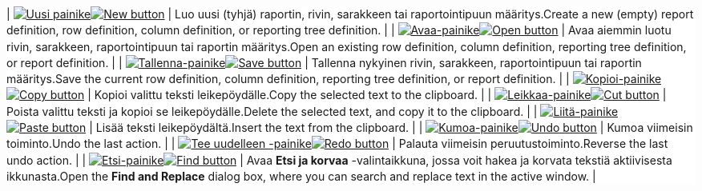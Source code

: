 | <span data-ttu-id="5ffd1-315">[![Uusi painike](./media/rowc130389.png)](./media/rowc130389.png)</span><span class="sxs-lookup"><span data-stu-id="5ffd1-315">[![New button](./media/rowc130389.png)](./media/rowc130389.png)</span></span>                              | <span data-ttu-id="5ffd1-316">Luo uusi (tyhjä) raportin, rivin, sarakkeen tai raportointipuun määritys.</span><span class="sxs-lookup"><span data-stu-id="5ffd1-316">Create a new (empty) report definition, row definition, column definition, or reporting tree definition.</span></span>                                                                               |
| <span data-ttu-id="5ffd1-317">[![Avaa-painike](./media/openfolderc130389.png)](./media/openfolderc130389.png)</span><span class="sxs-lookup"><span data-stu-id="5ffd1-317">[![Open button](./media/openfolderc130389.png)](./media/openfolderc130389.png)</span></span>               | <span data-ttu-id="5ffd1-318">Avaa aiemmin luotu rivin, sarakkeen, raportointipuun tai raportin määritys.</span><span class="sxs-lookup"><span data-stu-id="5ffd1-318">Open an existing row definition, column definition, reporting tree definition, or report definition.</span></span>                                                                                   |
| <span data-ttu-id="5ffd1-319">[![Tallenna-painike](./media/savec130389.png)](./media/savec130389.png)</span><span class="sxs-lookup"><span data-stu-id="5ffd1-319">[![Save button](./media/savec130389.png)](./media/savec130389.png)</span></span>                           | <span data-ttu-id="5ffd1-320">Tallenna nykyinen rivin, sarakkeen, raportointipuun tai raportin määritys.</span><span class="sxs-lookup"><span data-stu-id="5ffd1-320">Save the current row definition, column definition, reporting tree definition, or report definition.</span></span>                                                                                   |
| <span data-ttu-id="5ffd1-321">[![Kopioi-painike](./media/copyc130389.png)](./media/copyc130389.png)</span><span class="sxs-lookup"><span data-stu-id="5ffd1-321">[![Copy button](./media/copyc130389.png)](./media/copyc130389.png)</span></span>                           | <span data-ttu-id="5ffd1-322">Kopioi valittu teksti leikepöydälle.</span><span class="sxs-lookup"><span data-stu-id="5ffd1-322">Copy the selected text to the clipboard.</span></span>                                                                                                                                               |
| <span data-ttu-id="5ffd1-323">[![Leikkaa-painike](./media/cutc130389.png)](./media/cutc130389.png)</span><span class="sxs-lookup"><span data-stu-id="5ffd1-323">[![Cut button](./media/cutc130389.png)](./media/cutc130389.png)</span></span>                              | <span data-ttu-id="5ffd1-324">Poista valittu teksti ja kopioi se leikepöydälle.</span><span class="sxs-lookup"><span data-stu-id="5ffd1-324">Delete the selected text, and copy it to the clipboard.</span></span>                                                                                                                                |
| <span data-ttu-id="5ffd1-325">[![Liitä-painike](./media/pastec130389.png)](./media/pastec130389.png)</span><span class="sxs-lookup"><span data-stu-id="5ffd1-325">[![Paste button](./media/pastec130389.png)](./media/pastec130389.png)</span></span>                        | <span data-ttu-id="5ffd1-326">Lisää teksti leikepöydältä.</span><span class="sxs-lookup"><span data-stu-id="5ffd1-326">Insert the text from the clipboard.</span></span>                                                                                                                                                    |
| <span data-ttu-id="5ffd1-327">[![Kumoa-painike](./media/undoc130389.png)](./media/undoc130389.png)</span><span class="sxs-lookup"><span data-stu-id="5ffd1-327">[![Undo button](./media/undoc130389.png)](./media/undoc130389.png)</span></span>                           | <span data-ttu-id="5ffd1-328">Kumoa viimeisin toiminto.</span><span class="sxs-lookup"><span data-stu-id="5ffd1-328">Undo the last action.</span></span>                                                                                                                                                                  |
| <span data-ttu-id="5ffd1-329">[![Tee uudelleen -painike](./media/redoc130389.png)](./media/redoc130389.png)</span><span class="sxs-lookup"><span data-stu-id="5ffd1-329">[![Redo button](./media/redoc130389.png)](./media/redoc130389.png)</span></span>                           | <span data-ttu-id="5ffd1-330">Palauta viimeisin peruutustoiminto.</span><span class="sxs-lookup"><span data-stu-id="5ffd1-330">Reverse the last undo action.</span></span>                                                                                                                                                          |
| <span data-ttu-id="5ffd1-331">[![Etsi-painike](./media/findc130389.png)](./media/findc130389.png)</span><span class="sxs-lookup"><span data-stu-id="5ffd1-331">[![Find button](./media/findc130389.png)](./media/findc130389.png)</span></span>                           | <span data-ttu-id="5ffd1-332">Avaa **Etsi ja korvaa** -valintaikkuna, jossa voit hakea ja korvata tekstiä aktiivisesta ikkunasta.</span><span class="sxs-lookup"><span data-stu-id="5ffd1-332">Open the **Find and Replace** dialog box, where you can search and replace text in the active window.</span></span>                                                                                  |